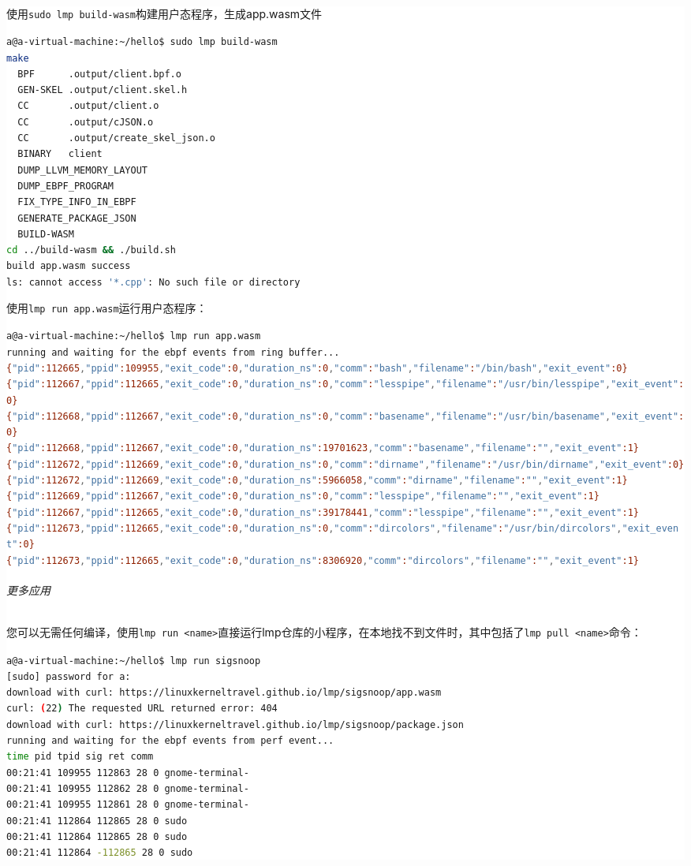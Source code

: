 使用`sudo lmp build-wasm`构建用户态程序，生成app.wasm文件

```bash
a@a-virtual-machine:~/hello$ sudo lmp build-wasm
make
  BPF      .output/client.bpf.o
  GEN-SKEL .output/client.skel.h
  CC       .output/client.o
  CC       .output/cJSON.o
  CC       .output/create_skel_json.o
  BINARY   client
  DUMP_LLVM_MEMORY_LAYOUT 
  DUMP_EBPF_PROGRAM 
  FIX_TYPE_INFO_IN_EBPF 
  GENERATE_PACKAGE_JSON 
  BUILD-WASM 
cd ../build-wasm && ./build.sh
build app.wasm success
ls: cannot access '*.cpp': No such file or directory
```

使用`lmp run app.wasm`运行用户态程序：

```bash
a@a-virtual-machine:~/hello$ lmp run app.wasm 
running and waiting for the ebpf events from ring buffer...
{"pid":112665,"ppid":109955,"exit_code":0,"duration_ns":0,"comm":"bash","filename":"/bin/bash","exit_event":0}
{"pid":112667,"ppid":112665,"exit_code":0,"duration_ns":0,"comm":"lesspipe","filename":"/usr/bin/lesspipe","exit_event":0}
{"pid":112668,"ppid":112667,"exit_code":0,"duration_ns":0,"comm":"basename","filename":"/usr/bin/basename","exit_event":0}
{"pid":112668,"ppid":112667,"exit_code":0,"duration_ns":19701623,"comm":"basename","filename":"","exit_event":1}
{"pid":112672,"ppid":112669,"exit_code":0,"duration_ns":0,"comm":"dirname","filename":"/usr/bin/dirname","exit_event":0}
{"pid":112672,"ppid":112669,"exit_code":0,"duration_ns":5966058,"comm":"dirname","filename":"","exit_event":1}
{"pid":112669,"ppid":112667,"exit_code":0,"duration_ns":0,"comm":"lesspipe","filename":"","exit_event":1}
{"pid":112667,"ppid":112665,"exit_code":0,"duration_ns":39178441,"comm":"lesspipe","filename":"","exit_event":1}
{"pid":112673,"ppid":112665,"exit_code":0,"duration_ns":0,"comm":"dircolors","filename":"/usr/bin/dircolors","exit_event":0}
{"pid":112673,"ppid":112665,"exit_code":0,"duration_ns":8306920,"comm":"dircolors","filename":"","exit_event":1}

```

###### 更多应用

您可以无需任何编译，使用`lmp run <name>`直接运行lmp仓库的小程序，在本地找不到文件时，其中包括了`lmp pull <name>`命令：

```bash
a@a-virtual-machine:~/hello$ lmp run sigsnoop
[sudo] password for a: 
download with curl: https://linuxkerneltravel.github.io/lmp/sigsnoop/app.wasm
curl: (22) The requested URL returned error: 404
download with curl: https://linuxkerneltravel.github.io/lmp/sigsnoop/package.json
running and waiting for the ebpf events from perf event...
time pid tpid sig ret comm 
00:21:41 109955 112863 28 0 gnome-terminal- 
00:21:41 109955 112862 28 0 gnome-terminal- 
00:21:41 109955 112861 28 0 gnome-terminal- 
00:21:41 112864 112865 28 0 sudo 
00:21:41 112864 112865 28 0 sudo 
00:21:41 112864 -112865 28 0 sudo 
```
